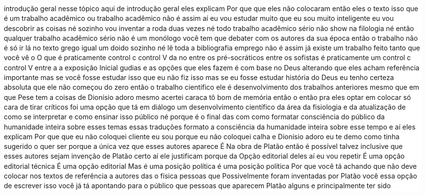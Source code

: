 introdução geral nesse tópico aqui de
introdução geral eles explicam Por que
que eles não colocaram então eles o
texto isso que é um trabalho acadêmico
ou trabalho acadêmico não é assim aí eu
vou estudar muito que eu sou muito
inteligente eu vou descobrir as coisas
né sozinho vou inventar a roda duas
vezes né todo trabalho acadêmico sério
não show na filologia né então qualquer
trabalho acadêmico sério não é um
monólogo você tem que debater com os
autores da sua época então o trabalho
não é só ir lá no texto grego igual um
doido sozinho né lê toda a bibliografia
emprego não é assim já existe um
trabalho feito tanto que você vê o O que
é praticamente control c control V da no
entre os pré-socráticos entre os
sofistas é praticamente um control c
control V entre a a exposição Inicial
gudias e as opções que eles fazem é com
base no Deus alterando que eles acham
referência importante mas se você fosse
estudar isso que eu não fiz isso mas se
eu fosse estudar história do Deus eu
tenho certeza absoluta que ele não
começou do zero então o trabalho
científico ele é desenvolvimento dos
trabalhos anteriores mesmo que em que
Pese tem a coisas de
Dionísio adoro mesmo acertei caraca tô
bom de memória
então o então pra eles optar em colocar
só cara de tirar críticos foi uma opção
que tá em diálogo um desenvolvimento
científico da área da fisiologia e da
atualização de
como se interpretar e como ensinar isso
público né porque é o final das com como
formatar consciência do público da
humanidade inteira sobre esses temas
essas traduções formato a consciência da
humanidade inteira sobre esse tempo e aí
eles explicam Por que que eu não
coloquei cliente eu sou porque eu não
coloquei calha e Dionísio adoro eu te
demo como tinha sugerido o quer ser
porque a única vez que esses autores
aparece É Na obra de Platão então é
possível talvez inclusive que esses
autores sejam invenção de Platão certo
aí ele justificam porque da Opção
editorial deles aí eu vou repetir É uma
opção editorial técnica É uma opção
editorial Mas é uma posição política é
uma posição política Por que você tá
achando que não deve colocar nos textos
de referência a autores das o física
pessoas que Possivelmente foram
inventadas por Platão você essa opção de
escrever isso você já tá apontando para
o público que pessoas que aparecem
Platão alguns e principalmente ter sido